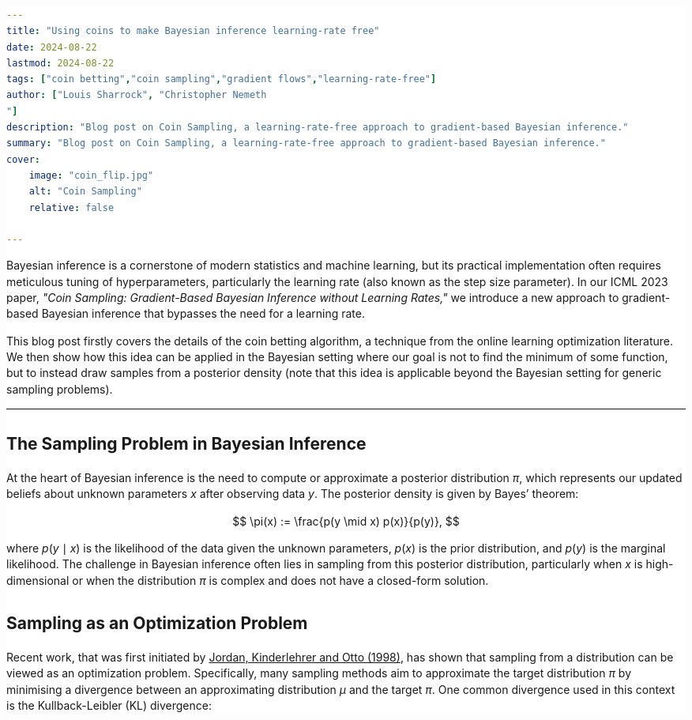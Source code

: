 ```yaml
---
title: "Using coins to make Bayesian inference learning-rate free" 
date: 2024-08-22
lastmod: 2024-08-22
tags: ["coin betting","coin sampling","gradient flows","learning-rate-free"]
author: ["Louis Sharrock", "Christopher Nemeth
"]
description: "Blog post on Coin Sampling, a learning-rate-free approach to gradient-based Bayesian inference." 
summary: "Blog post on Coin Sampling, a learning-rate-free approach to gradient-based Bayesian inference." 
cover:
    image: "coin_flip.jpg"
    alt: "Coin Sampling"
    relative: false

--- 
```



Bayesian inference is a cornerstone of modern statistics and machine learning, but its practical implementation often requires meticulous tuning of hyperparameters, particularly the learning rate (also known as the step size parameter). In our ICML 2023 paper, *"Coin Sampling: Gradient-Based Bayesian Inference without Learning Rates,"* we introduce a new approach to gradient-based Bayesian inference that bypasses the need for a learning rate. 

This blog post firstly covers the details of the coin betting algorithm, a technique from the online learning optimization literature. We then show how this idea can be applied in the Bayesian setting where our goal is not to find the minimum of some function, but to instead draw samples from a posterior density (note that this idea is applicable beyond the Bayesian setting for generic sampling problems).

---

## The Sampling Problem in Bayesian Inference

At the heart of Bayesian inference is the need to compute or approximate a posterior distribution $\pi$, which represents our updated beliefs about unknown parameters $x$ after observing data $y$. The posterior density is given by Bayes’ theorem:

$$ \pi(x) := \frac{p(y \mid x) p(x)}{p(y)}, $$

where $p(y \mid x)$ is the likelihood of the data given the unknown parameters, $p(x)$ is the prior distribution, and $p(y)$ is the marginal likelihood. The challenge in Bayesian inference often lies in sampling from this posterior distribution, particularly when $x$ is high-dimensional or when the distribution $\pi$ is complex and does not have a closed-form solution.

## Sampling as an Optimization Problem

Recent work, that was first initiated by [Jordan, Kinderlehrer and Otto (1998)](https://epubs.siam.org/doi/10.1137/S0036141096303359), has shown that sampling from a distribution can be viewed as an optimization problem. Specifically, many sampling methods aim to approximate the target distribution $\pi$ by minimising a divergence between an approximating distribution $\mu$ and the target $\pi$. One common divergence used in this context is the Kullback-Leibler (KL) divergence:
